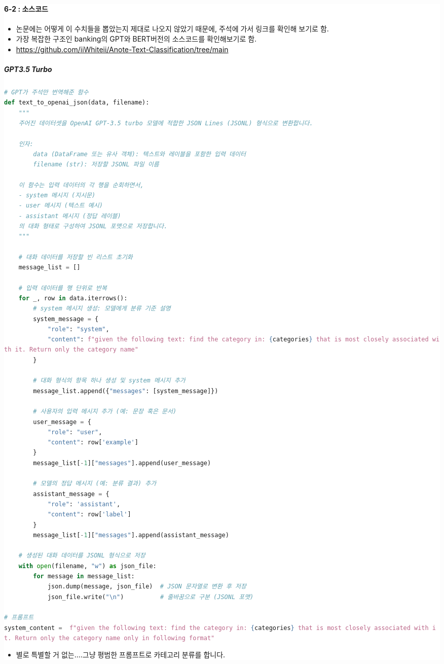 #### 6-2 : 소스코드
- 논문에는 어떻게 이 수치들을 뽑았는지 제대로 나오지 않았기 때문에, 주석에 가서 링크를 확인해 보기로 함.
- 가장 복잡한 구조인 banking의 GPT와 BERT버전의 소스코드를 확인해보기로 함.
- https://github.com/iiWhiteii/Anote-Text-Classification/tree/main

##### GPT3.5 Turbo
```python
# GPT가 주석만 번역해준 함수
def text_to_openai_json(data, filename):
    """
    주어진 데이터셋을 OpenAI GPT-3.5 turbo 모델에 적합한 JSON Lines (JSONL) 형식으로 변환합니다.

    인자:
        data (DataFrame 또는 유사 객체): 텍스트와 레이블을 포함한 입력 데이터
        filename (str): 저장할 JSONL 파일 이름

    이 함수는 입력 데이터의 각 행을 순회하면서,
    - system 메시지 (지시문)
    - user 메시지 (텍스트 예시)
    - assistant 메시지 (정답 레이블)
    의 대화 형태로 구성하여 JSONL 포맷으로 저장합니다.
    """

    # 대화 데이터를 저장할 빈 리스트 초기화
    message_list = []

    # 입력 데이터를 행 단위로 반복
    for _, row in data.iterrows():
        # system 메시지 생성: 모델에게 분류 기준 설명
        system_message = {
            "role": "system",
            "content": f"given the following text: find the category in: {categories} that is most closely associated with it. Return only the category name"
        }

        # 대화 형식의 항목 하나 생성 및 system 메시지 추가
        message_list.append({"messages": [system_message]})

        # 사용자의 입력 메시지 추가 (예: 문장 혹은 문서)
        user_message = {
            "role": "user",
            "content": row['example']
        }
        message_list[-1]["messages"].append(user_message)

        # 모델의 정답 메시지 (예: 분류 결과) 추가
        assistant_message = {
            "role": 'assistant',
            "content": row['label']
        }
        message_list[-1]["messages"].append(assistant_message)

    # 생성된 대화 데이터를 JSONL 형식으로 저장
    with open(filename, "w") as json_file:
        for message in message_list:
            json.dump(message, json_file)  # JSON 문자열로 변환 후 저장
            json_file.write("\n")          # 줄바꿈으로 구분 (JSONL 포맷)

# 프롬프트
system_content =  f"given the following text: find the category in: {categories} that is most closely associated with it. Return only the category name only in following format" 
```
- 별로 특별할 거 없는....그냥 평범한 프롬프트로 카테고리 분류를 합니다.
